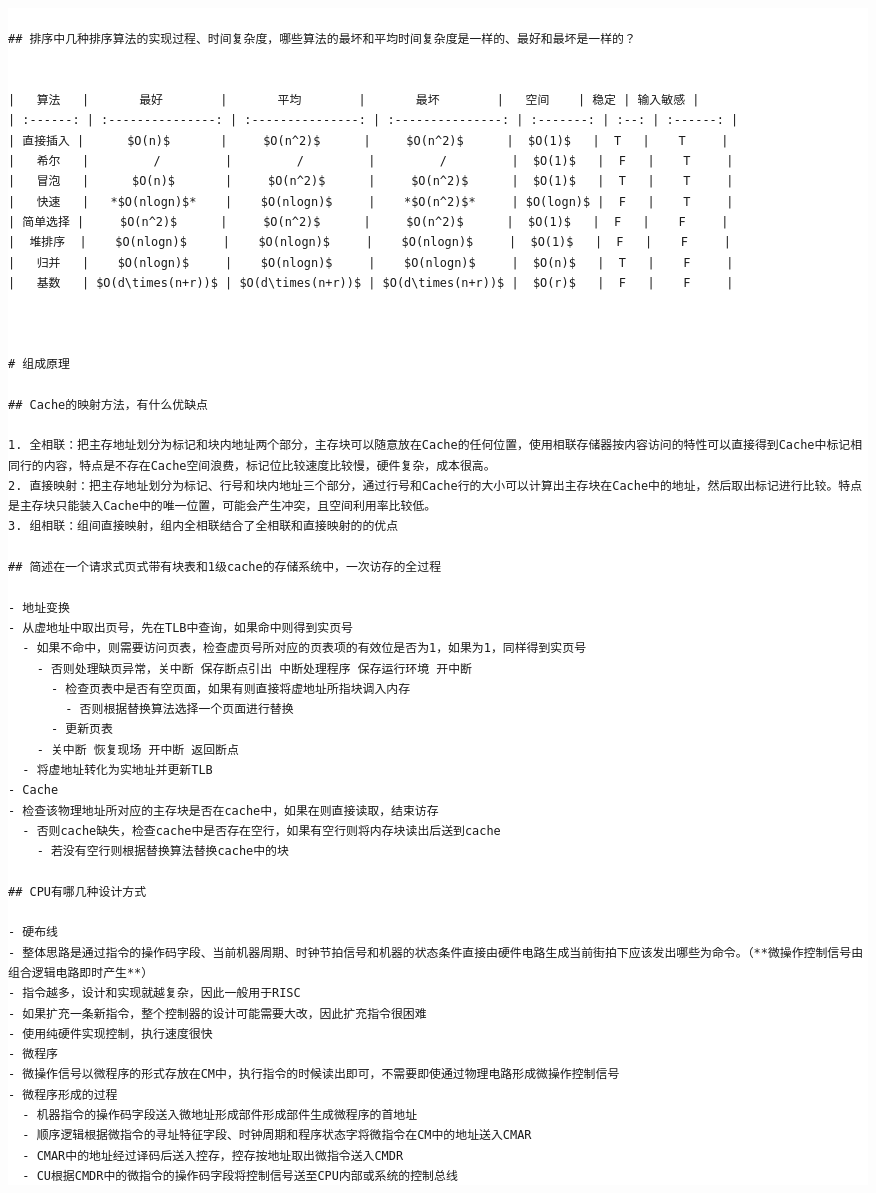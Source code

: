   ```

## 排序中几种排序算法的实现过程、时间复杂度，哪些算法的最坏和平均时间复杂度是一样的、最好和最坏是一样的？


|   算法   |       最好        |       平均        |       最坏        |   空间    | 稳定 | 输入敏感 |
| :------: | :---------------: | :---------------: | :---------------: | :-------: | :--: | :------: |
| 直接插入 |      $O(n)$       |     $O(n^2)$      |     $O(n^2)$      |  $O(1)$   |  T   |    T     |
|   希尔   |         /         |         /         |         /         |  $O(1)$   |  F   |    T     |
|   冒泡   |      $O(n)$       |     $O(n^2)$      |     $O(n^2)$      |  $O(1)$   |  T   |    T     |
|   快速   |   *$O(nlogn)$*    |    $O(nlogn)$     |    *$O(n^2)$*     | $O(logn)$ |  F   |    T     |
| 简单选择 |     $O(n^2)$      |     $O(n^2)$      |     $O(n^2)$      |  $O(1)$   |  F   |    F     |
|  堆排序  |    $O(nlogn)$     |    $O(nlogn)$     |    $O(nlogn)$     |  $O(1)$   |  F   |    F     |
|   归并   |    $O(nlogn)$     |    $O(nlogn)$     |    $O(nlogn)$     |  $O(n)$   |  T   |    F     |
|   基数   | $O(d\times(n+r))$ | $O(d\times(n+r))$ | $O(d\times(n+r))$ |  $O(r)$   |  F   |    F     |

   

# 组成原理

## Cache的映射方法，有什么优缺点

1. 全相联：把主存地址划分为标记和块内地址两个部分，主存块可以随意放在Cache的任何位置，使用相联存储器按内容访问的特性可以直接得到Cache中标记相同行的内容，特点是不存在Cache空间浪费，标记位比较速度比较慢，硬件复杂，成本很高。
2. 直接映射：把主存地址划分为标记、行号和块内地址三个部分，通过行号和Cache行的大小可以计算出主存块在Cache中的地址，然后取出标记进行比较。特点是主存块只能装入Cache中的唯一位置，可能会产生冲突，且空间利用率比较低。
3. 组相联：组间直接映射，组内全相联结合了全相联和直接映射的的优点

## 简述在一个请求式页式带有块表和1级cache的存储系统中，一次访存的全过程

- 地址变换
  - 从虚地址中取出页号，先在TLB中查询，如果命中则得到实页号
    - 如果不命中，则需要访问页表，检查虚页号所对应的页表项的有效位是否为1，如果为1，同样得到实页号
      - 否则处理缺页异常，关中断 保存断点引出 中断处理程序 保存运行环境 开中断
        - 检查页表中是否有空页面，如果有则直接将虚地址所指块调入内存
          - 否则根据替换算法选择一个页面进行替换
        - 更新页表
      - 关中断 恢复现场 开中断 返回断点
    - 将虚地址转化为实地址并更新TLB
- Cache
  - 检查该物理地址所对应的主存块是否在cache中，如果在则直接读取，结束访存
    - 否则cache缺失，检查cache中是否存在空行，如果有空行则将内存块读出后送到cache
      - 若没有空行则根据替换算法替换cache中的块

## CPU有哪几种设计方式

- 硬布线
  - 整体思路是通过指令的操作码字段、当前机器周期、时钟节拍信号和机器的状态条件直接由硬件电路生成当前街拍下应该发出哪些为命令。（**微操作控制信号由组合逻辑电路即时产生**）
  - 指令越多，设计和实现就越复杂，因此一般用于RISC
  - 如果扩充一条新指令，整个控制器的设计可能需要大改，因此扩充指令很困难
  - 使用纯硬件实现控制，执行速度很快
- 微程序
  - 微操作信号以微程序的形式存放在CM中，执行指令的时候读出即可，不需要即使通过物理电路形成微操作控制信号
  - 微程序形成的过程
    - 机器指令的操作码字段送入微地址形成部件形成部件生成微程序的首地址
    - 顺序逻辑根据微指令的寻址特征字段、时钟周期和程序状态字将微指令在CM中的地址送入CMAR
    - CMAR中的地址经过译码后送入控存，控存按地址取出微指令送入CMDR
    - CU根据CMDR中的微指令的操作码字段将控制信号送至CPU内部或系统的控制总线
  ```